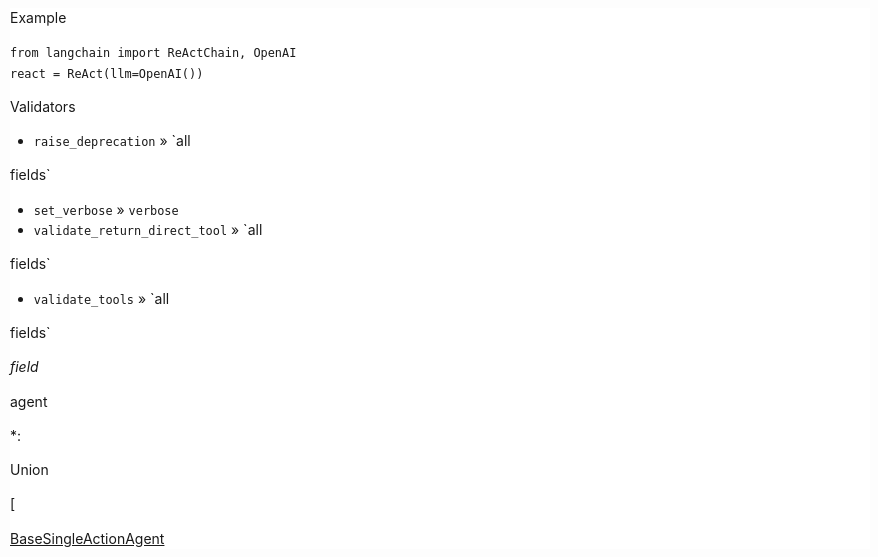 
 Example
 





```
from langchain import ReActChain, OpenAI
react = ReAct(llm=OpenAI())

```





 Validators
 

* `raise_deprecation`
 »
 `all
 

 fields`
* `set_verbose`
 »
 `verbose`
* `validate_return_direct_tool`
 »
 `all
 

 fields`
* `validate_tools`
 »
 `all
 

 fields`






*field*


 agent
 

*:
 




 Union
 


 [
 

[BaseSingleActionAgent](#langchain.agents.BaseSingleActionAgent "langchain.agents.BaseSingleActionAgent")
